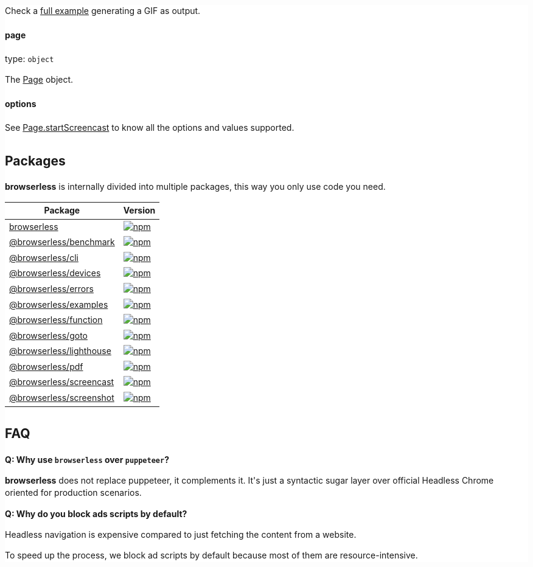 Check a [full example](/blob/master/packages/screencast/examples/server.js) generating a GIF as output.

#### page

type: `object`

The [Page](https://pptr.dev/api/puppeteer.page) object.

#### options

See [Page.startScreencast](https://chromedevtools.github.io/devtools-protocol/tot/Page/#method-startScreencast) to know all the options and values supported.

## Packages

**browserless** is internally divided into multiple packages, this way you only use code you need.

| Package                                                                                               | Version                                                                                                                                     |
| ----------------------------------------------------------------------------------------------------- | ------------------------------------------------------------------------------------------------------------------------------------------- |
| [browserless](https://github.com/microlinkhq/browserless/tree/master/packages/browserless)            | [![npm](https://img.shields.io/npm/v/browserless.svg?style=flat-square)](https://www.npmjs.com/package/browserless)                         |
| [@browserless/benchmark](https://github.com/microlinkhq/browserless/tree/master/packages/benchmark)   | [![npm](https://img.shields.io/npm/v/@browserless/benchmark.svg?style=flat-square)](https://www.npmjs.com/package/@browserless/benchmark)   |
| [@browserless/cli](https://github.com/microlinkhq/browserless/tree/master/packages/cli)               | [![npm](https://img.shields.io/npm/v/@browserless/cli.svg?style=flat-square)](https://www.npmjs.com/package/@browserless/cli)               |
| [@browserless/devices](https://github.com/microlinkhq/browserless/tree/master/packages/devices)       | [![npm](https://img.shields.io/npm/v/@browserless/devices.svg?style=flat-square)](https://www.npmjs.com/package/@browserless/devices)       |
| [@browserless/errors](https://github.com/microlinkhq/browserless/tree/master/packages/errors)         | [![npm](https://img.shields.io/npm/v/@browserless/errors.svg?style=flat-square)](https://www.npmjs.com/package/@browserless/errors)         |
| [@browserless/examples](https://github.com/microlinkhq/browserless/tree/master/packages/examples)     | [![npm](https://img.shields.io/npm/v/@browserless/examples.svg?style=flat-square)](https://www.npmjs.com/package/@browserless/examples)     |
| [@browserless/function](https://github.com/microlinkhq/browserless/tree/master/packages/function)     | [![npm](https://img.shields.io/npm/v/@browserless/function.svg?style=flat-square)](https://www.npmjs.com/package/@browserless/function)     |
| [@browserless/goto](https://github.com/microlinkhq/browserless/tree/master/packages/goto)             | [![npm](https://img.shields.io/npm/v/@browserless/goto.svg?style=flat-square)](https://www.npmjs.com/package/@browserless/goto)             |
| [@browserless/lighthouse](https://github.com/microlinkhq/browserless/tree/master/packages/lighthouse) | [![npm](https://img.shields.io/npm/v/@browserless/lighthouse.svg?style=flat-square)](https://www.npmjs.com/package/@browserless/lighthouse) |
| [@browserless/pdf](https://github.com/microlinkhq/browserless/tree/master/packages/pdf)               | [![npm](https://img.shields.io/npm/v/@browserless/pdf.svg?style=flat-square)](https://www.npmjs.com/package/@browserless/pdf)               |
| [@browserless/screencast](https://github.com/microlinkhq/browserless/tree/master/packages/screencast) | [![npm](https://img.shields.io/npm/v/@browserless/screencast.svg?style=flat-square)](https://www.npmjs.com/package/@browserless/screencast) |
| [@browserless/screenshot](https://github.com/microlinkhq/browserless/tree/master/packages/screenshot) | [![npm](https://img.shields.io/npm/v/@browserless/screenshot.svg?style=flat-square)](https://www.npmjs.com/package/@browserless/screenshot) |

## FAQ

**Q: Why use `browserless` over `puppeteer`?**

**browserless** does not replace puppeteer, it complements it. It's just a syntactic sugar layer over official Headless Chrome oriented for production scenarios.

**Q: Why do you block ads scripts by default?**

Headless navigation is expensive compared to just fetching the content from a website.

To speed up the process, we block ad scripts by default because most of them are resource-intensive.
